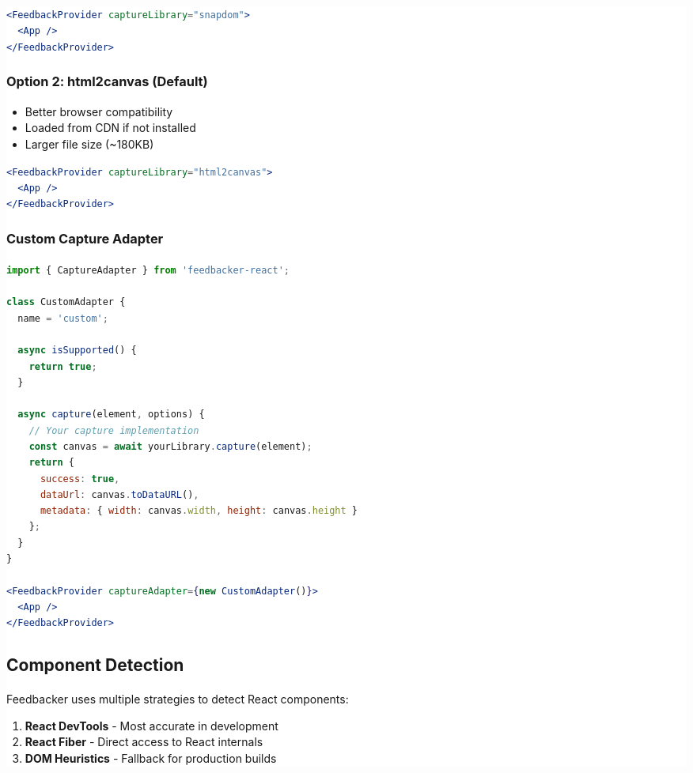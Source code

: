 ```jsx
<FeedbackProvider captureLibrary="snapdom">
  <App />
</FeedbackProvider>
```

### Option 2: html2canvas (Default)
- Better browser compatibility
- Loaded from CDN if not installed
- Larger file size (~180KB)

```jsx
<FeedbackProvider captureLibrary="html2canvas">
  <App />
</FeedbackProvider>
```

### Custom Capture Adapter

```jsx
import { CaptureAdapter } from 'feedbacker-react';

class CustomAdapter {
  name = 'custom';
  
  async isSupported() {
    return true;
  }
  
  async capture(element, options) {
    // Your capture implementation
    const canvas = await yourLibrary.capture(element);
    return {
      success: true,
      dataUrl: canvas.toDataURL(),
      metadata: { width: canvas.width, height: canvas.height }
    };
  }
}

<FeedbackProvider captureAdapter={new CustomAdapter()}>
  <App />
</FeedbackProvider>
```

## Component Detection

Feedbacker uses multiple strategies to detect React components:

1. **React DevTools** - Most accurate in development
2. **React Fiber** - Direct access to React internals
3. **DOM Heuristics** - Fallback for production builds
